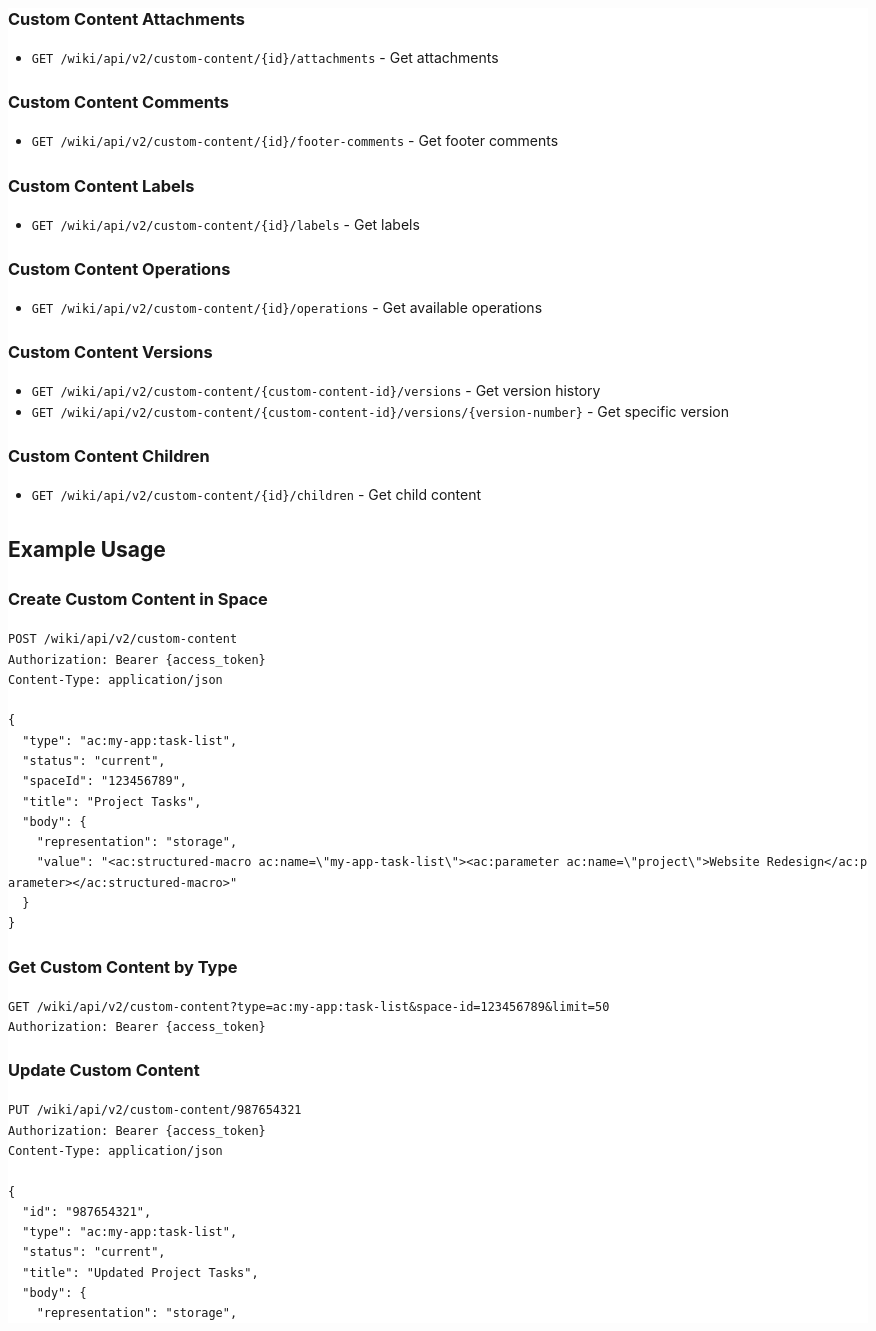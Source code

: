 ### Custom Content Attachments
- `GET /wiki/api/v2/custom-content/{id}/attachments` - Get attachments

### Custom Content Comments
- `GET /wiki/api/v2/custom-content/{id}/footer-comments` - Get footer comments

### Custom Content Labels
- `GET /wiki/api/v2/custom-content/{id}/labels` - Get labels

### Custom Content Operations
- `GET /wiki/api/v2/custom-content/{id}/operations` - Get available operations

### Custom Content Versions
- `GET /wiki/api/v2/custom-content/{custom-content-id}/versions` - Get version history
- `GET /wiki/api/v2/custom-content/{custom-content-id}/versions/{version-number}` - Get specific version

### Custom Content Children
- `GET /wiki/api/v2/custom-content/{id}/children` - Get child content

## Example Usage

### Create Custom Content in Space
```http
POST /wiki/api/v2/custom-content
Authorization: Bearer {access_token}
Content-Type: application/json

{
  "type": "ac:my-app:task-list",
  "status": "current",
  "spaceId": "123456789",
  "title": "Project Tasks",
  "body": {
    "representation": "storage",
    "value": "<ac:structured-macro ac:name=\"my-app-task-list\"><ac:parameter ac:name=\"project\">Website Redesign</ac:parameter></ac:structured-macro>"
  }
}
```

### Get Custom Content by Type
```http
GET /wiki/api/v2/custom-content?type=ac:my-app:task-list&space-id=123456789&limit=50
Authorization: Bearer {access_token}
```

### Update Custom Content
```http
PUT /wiki/api/v2/custom-content/987654321
Authorization: Bearer {access_token}
Content-Type: application/json

{
  "id": "987654321",
  "type": "ac:my-app:task-list",
  "status": "current",
  "title": "Updated Project Tasks",
  "body": {
    "representation": "storage",
```